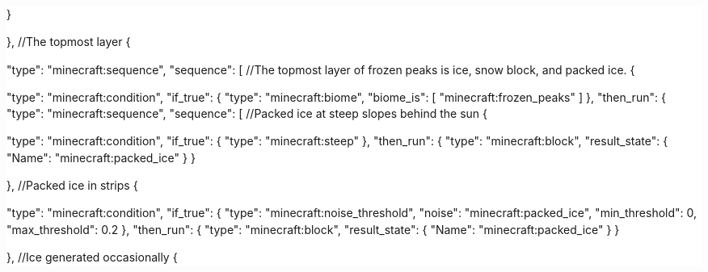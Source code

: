 }

},
//The topmost layer
{

"type": "minecraft:sequence",
"sequence": [
//The topmost layer of frozen peaks is ice, snow block, and packed ice.
{

"type": "minecraft:condition",
"if_true": {
"type": "minecraft:biome",
"biome_is": [
"minecraft:frozen_peaks"
]
},
"then_run": {
"type": "minecraft:sequence",
"sequence": [
//Packed ice at steep slopes behind the sun
{

"type": "minecraft:condition",
"if_true": {
"type": "minecraft:steep"
},
"then_run": {
"type": "minecraft:block",
"result_state": {
"Name": "minecraft:packed_ice"
}
}

},
//Packed ice in strips
{

"type": "minecraft:condition",
"if_true": {
"type": "minecraft:noise_threshold",
"noise": "minecraft:packed_ice",
"min_threshold": 0,
"max_threshold": 0.2
},
"then_run": {
"type": "minecraft:block",
"result_state": {
"Name": "minecraft:packed_ice"
}
}

},
//Ice generated occasionally
{
